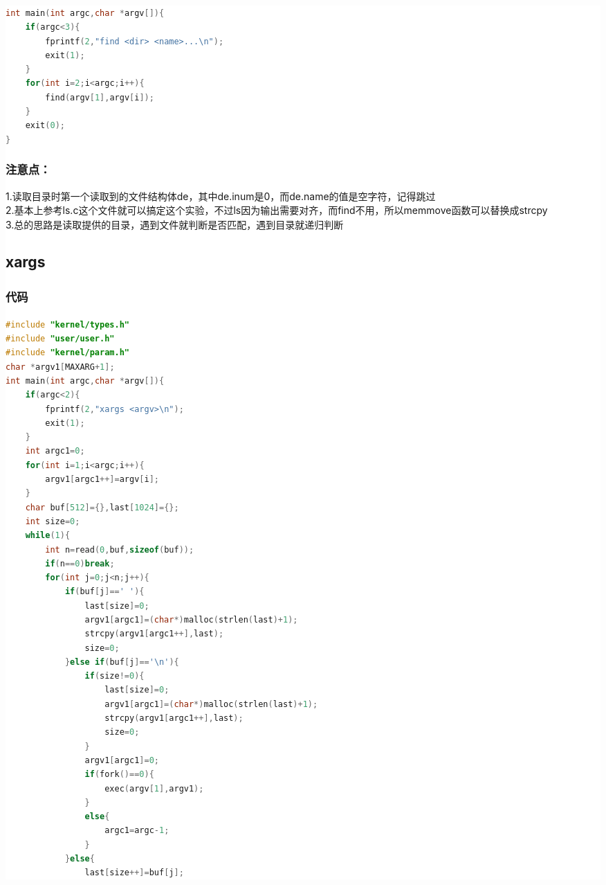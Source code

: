 ```c
int main(int argc,char *argv[]){
    if(argc<3){
        fprintf(2,"find <dir> <name>...\n");
        exit(1);
    }
    for(int i=2;i<argc;i++){
        find(argv[1],argv[i]);
    }
    exit(0);
}
```

### 注意点：  
1.读取目录时第一个读取到的文件结构体de，其中de.inum是0，而de.name的值是空字符，记得跳过  
2.基本上参考ls.c这个文件就可以搞定这个实验，不过ls因为输出需要对齐，而find不用，所以memmove函数可以替换成strcpy  
3.总的思路是读取提供的目录，遇到文件就判断是否匹配，遇到目录就递归判断  

## xargs

### 代码

```c
#include "kernel/types.h"
#include "user/user.h"
#include "kernel/param.h"
char *argv1[MAXARG+1];
int main(int argc,char *argv[]){
    if(argc<2){
        fprintf(2,"xargs <argv>\n");
        exit(1);
    }
    int argc1=0;
    for(int i=1;i<argc;i++){
        argv1[argc1++]=argv[i];
    }
    char buf[512]={},last[1024]={};
    int size=0;
    while(1){
        int n=read(0,buf,sizeof(buf));
        if(n==0)break;
        for(int j=0;j<n;j++){
            if(buf[j]==' '){
                last[size]=0;
                argv1[argc1]=(char*)malloc(strlen(last)+1);
                strcpy(argv1[argc1++],last);
                size=0;
            }else if(buf[j]=='\n'){
                if(size!=0){
                    last[size]=0;
                    argv1[argc1]=(char*)malloc(strlen(last)+1);
                    strcpy(argv1[argc1++],last);
                    size=0;
                }
                argv1[argc1]=0;
                if(fork()==0){
                    exec(argv[1],argv1);
                }   
                else{
                    argc1=argc-1;
                }         
            }else{
                last[size++]=buf[j];
```
